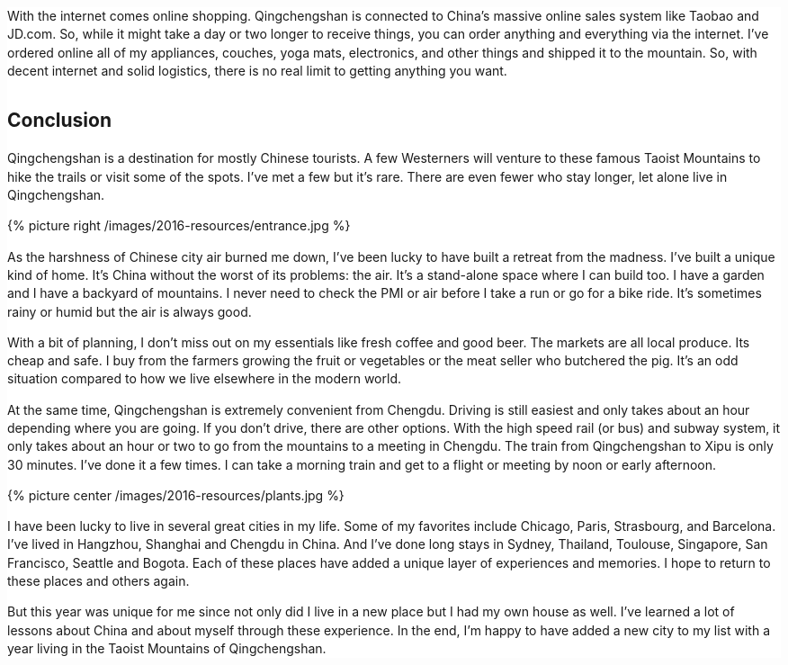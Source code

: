 With the internet comes online shopping. Qingchengshan is connected to China’s massive online sales system like Taobao and JD.com. So, while it might take a day or two longer to receive things, you can order anything and everything via the internet. I’ve ordered online all of my appliances, couches, yoga mats, electronics, and other things and shipped it to the mountain. So, with decent internet and solid logistics, there is no real limit to getting anything you want.

## Conclusion

Qingchengshan is a destination for mostly Chinese tourists. A few Westerners will venture to these famous Taoist Mountains to hike the trails or visit some of the spots. I’ve met a few but it’s rare. There are even fewer who stay longer, let alone live in Qingchengshan.

{% picture right /images/2016-resources/entrance.jpg %}

As the harshness of Chinese city air burned me down, I’ve been lucky to have built a retreat from the madness. I’ve built a unique kind of home. It’s China without the worst of its problems: the air. It’s a stand-alone space where I can build too. I have a garden and I have a backyard of mountains. I never need to check the PMI or air before I take a run or go for a bike ride. It’s sometimes rainy or humid but the air is always good.

With a bit of planning, I don’t miss out on my essentials like fresh coffee and good beer. The markets are all local produce. Its cheap and safe. I buy from the farmers growing the fruit or vegetables or the meat seller who butchered the pig. It’s an odd situation compared to how we live elsewhere in the modern world.

At the same time, Qingchengshan is extremely convenient from Chengdu. Driving is still easiest and only takes about an hour depending where you are going. If you don’t drive, there are other options. With the high speed rail (or bus) and subway system, it only takes about an hour or two to go from the mountains to a meeting in Chengdu. The train from Qingchengshan to Xipu is only 30 minutes. I’ve done it a few times. I can take a morning train and get to a flight or meeting by noon or early afternoon.

{% picture center /images/2016-resources/plants.jpg %}

I have been lucky to live in several great cities in my life. Some of my favorites include Chicago, Paris, Strasbourg, and Barcelona. I’ve lived in Hangzhou, Shanghai and Chengdu in China. And I’ve done long stays in Sydney, Thailand, Toulouse, Singapore, San Francisco, Seattle and Bogota. Each of these places have added a unique layer of experiences and memories. I hope to return to these places and others again.

But this year was unique for me since not only did I live in a new place but I had my own house as well. I’ve learned a lot of lessons about China and about myself through these experience. In the end, I’m happy to have added a new city to my list with a year living in the Taoist Mountains of Qingchengshan.
